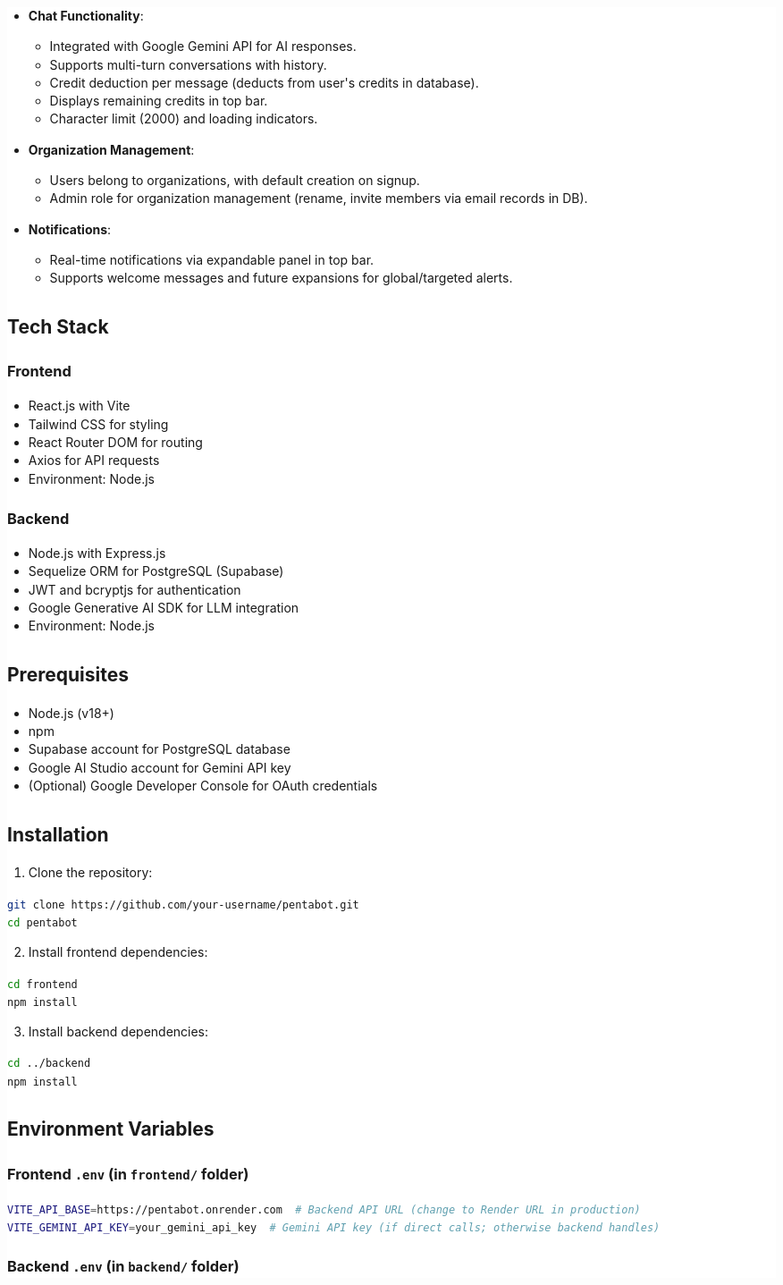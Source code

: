 - **Chat Functionality**:
  - Integrated with Google Gemini API for AI responses.
  - Supports multi-turn conversations with history.
  - Credit deduction per message (deducts from user's credits in database).
  - Displays remaining credits in top bar.
  - Character limit (2000) and loading indicators.

- **Organization Management**:
  - Users belong to organizations, with default creation on signup.
  - Admin role for organization management (rename, invite members via email records in DB).

- **Notifications**:
  - Real-time notifications via expandable panel in top bar.
  - Supports welcome messages and future expansions for global/targeted alerts.

## Tech Stack
### Frontend
- React.js with Vite
- Tailwind CSS for styling
- React Router DOM for routing
- Axios for API requests
- Environment: Node.js

### Backend
- Node.js with Express.js
- Sequelize ORM for PostgreSQL (Supabase)
- JWT and bcryptjs for authentication
- Google Generative AI SDK for LLM integration
- Environment: Node.js

## Prerequisites
- Node.js (v18+)
- npm
- Supabase account for PostgreSQL database
- Google AI Studio account for Gemini API key
- (Optional) Google Developer Console for OAuth credentials

## Installation
1. Clone the repository:
```bash
git clone https://github.com/your-username/pentabot.git
cd pentabot
```
2. Install frontend dependencies:
```bash
cd frontend
npm install
```
3. Install backend dependencies:
```bash
cd ../backend
npm install
```
## Environment Variables
### Frontend `.env` (in `frontend/` folder)
```bash
VITE_API_BASE=https://pentabot.onrender.com  # Backend API URL (change to Render URL in production)
VITE_GEMINI_API_KEY=your_gemini_api_key  # Gemini API key (if direct calls; otherwise backend handles)
```
### Backend `.env` (in `backend/` folder)